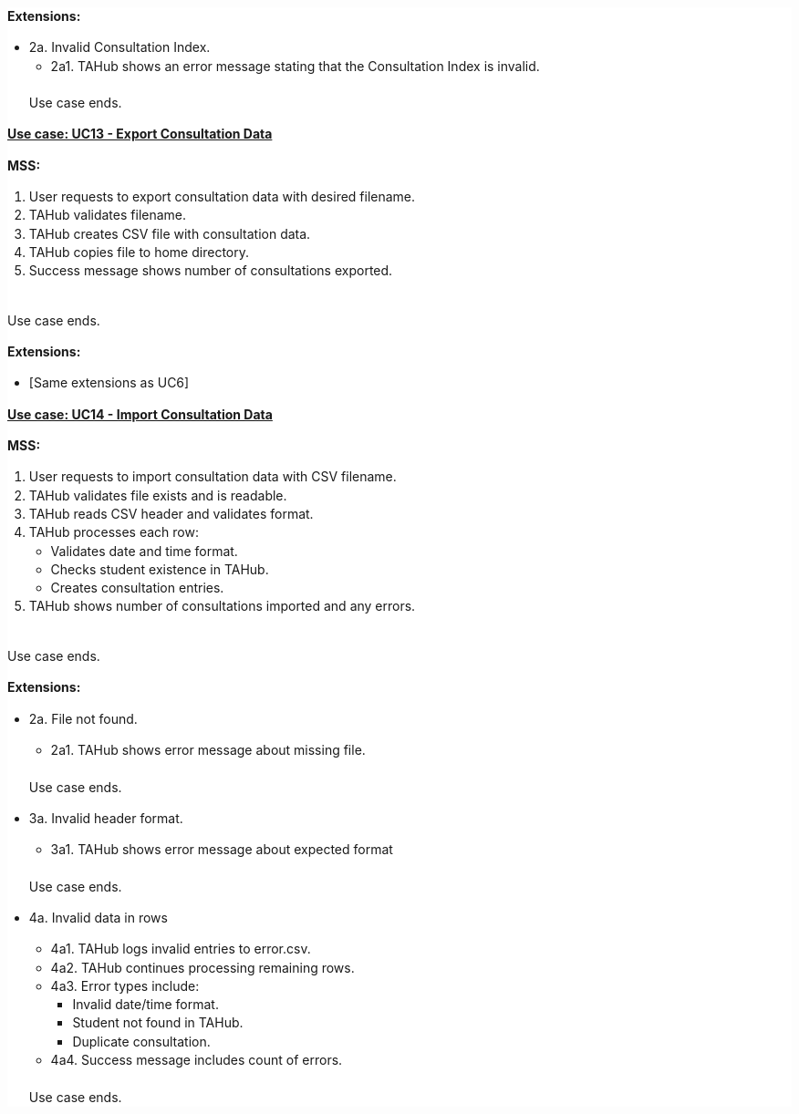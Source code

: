 **Extensions:**
* 2a. Invalid Consultation Index.
  * 2a1. TAHub shows an error message stating that the Consultation Index is invalid.
  <br>
  Use case ends.


**<u>Use case: UC13 - Export Consultation Data</u>**

**MSS:**
1. User requests to export consultation data with desired filename.
2. TAHub validates filename.
3. TAHub creates CSV file with consultation data.
4. TAHub copies file to home directory.
5. Success message shows number of consultations exported.
<br>
Use case ends.

**Extensions:**
* [Same extensions as UC6]


**<u>Use case: UC14 - Import Consultation Data</u>**

**MSS:**
1. User requests to import consultation data with CSV filename.
2. TAHub validates file exists and is readable.
3. TAHub reads CSV header and validates format.
4. TAHub processes each row:
    - Validates date and time format.
    - Checks student existence in TAHub.
    - Creates consultation entries.
5. TAHub shows number of consultations imported and any errors.
<br>
Use case ends.

**Extensions:**
* 2a. File not found.
    * 2a1. TAHub shows error message about missing file.
    <br>
    Use case ends.
* 3a. Invalid header format.
    * 3a1. TAHub shows error message about expected format
    <br>
    Use case ends.

* 4a. Invalid data in rows
    * 4a1. TAHub logs invalid entries to error.csv.
    * 4a2. TAHub continues processing remaining rows.
    * 4a3. Error types include:
        - Invalid date/time format.
        - Student not found in TAHub.
        - Duplicate consultation.
    * 4a4. Success message includes count of errors.
  <br>
  Use case ends.


[//]: # (The class diagram below shows the structure of the consultation feature:)
[//]: # (<img src="images/ConsultationClassDiagram.png" width="450" />)